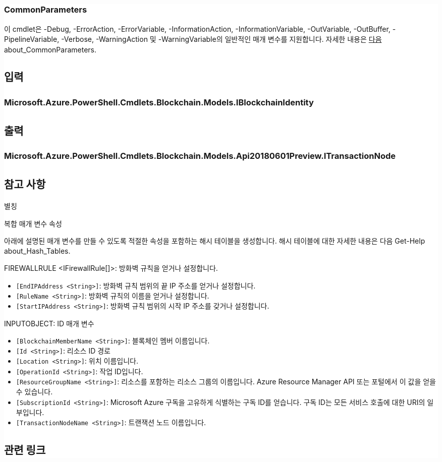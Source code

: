 ### CommonParameters
이 cmdlet은 -Debug, -ErrorAction, -ErrorVariable, -InformationAction, -InformationVariable, -OutVariable, -OutBuffer, -PipelineVariable, -Verbose, -WarningAction 및 -WarningVariable의 일반적인 매개 변수를 지원합니다. 자세한 내용은 [다음](http://go.microsoft.com/fwlink/?LinkID=113216)about_CommonParameters.

## 입력

### Microsoft.Azure.PowerShell.Cmdlets.Blockchain.Models.IBlockchainIdentity

## 출력

### Microsoft.Azure.PowerShell.Cmdlets.Blockchain.Models.Api20180601Preview.ITransactionNode

## 참고 사항

별칭

복합 매개 변수 속성

아래에 설명된 매개 변수를 만들 수 있도록 적절한 속성을 포함하는 해시 테이블을 생성합니다. 해시 테이블에 대한 자세한 내용은 다음 Get-Help about_Hash_Tables.


FIREWALLRULE <IFirewallRule[]>: 방화벽 규칙을 얻거나 설정합니다.
  - `[EndIPAddress <String>]`: 방화벽 규칙 범위의 끝 IP 주소를 얻거나 설정합니다.
  - `[RuleName <String>]`: 방화벽 규칙의 이름을 얻거나 설정합니다.
  - `[StartIPAddress <String>]`: 방화벽 규칙 범위의 시작 IP 주소를 갖거나 설정합니다.

INPUTOBJECT: <IBlockchainIdentity> ID 매개 변수
  - `[BlockchainMemberName <String>]`: 블록체인 멤버 이름입니다.
  - `[Id <String>]`: 리소스 ID 경로
  - `[Location <String>]`: 위치 이름입니다.
  - `[OperationId <String>]`: 작업 ID입니다.
  - `[ResourceGroupName <String>]`: 리소스를 포함하는 리소스 그룹의 이름입니다. Azure Resource Manager API 또는 포털에서 이 값을 얻을 수 있습니다.
  - `[SubscriptionId <String>]`: Microsoft Azure 구독을 고유하게 식별하는 구독 ID를 얻습니다. 구독 ID는 모든 서비스 호출에 대한 URI의 일부입니다.
  - `[TransactionNodeName <String>]`: 트랜잭션 노드 이름입니다.

## 관련 링크

